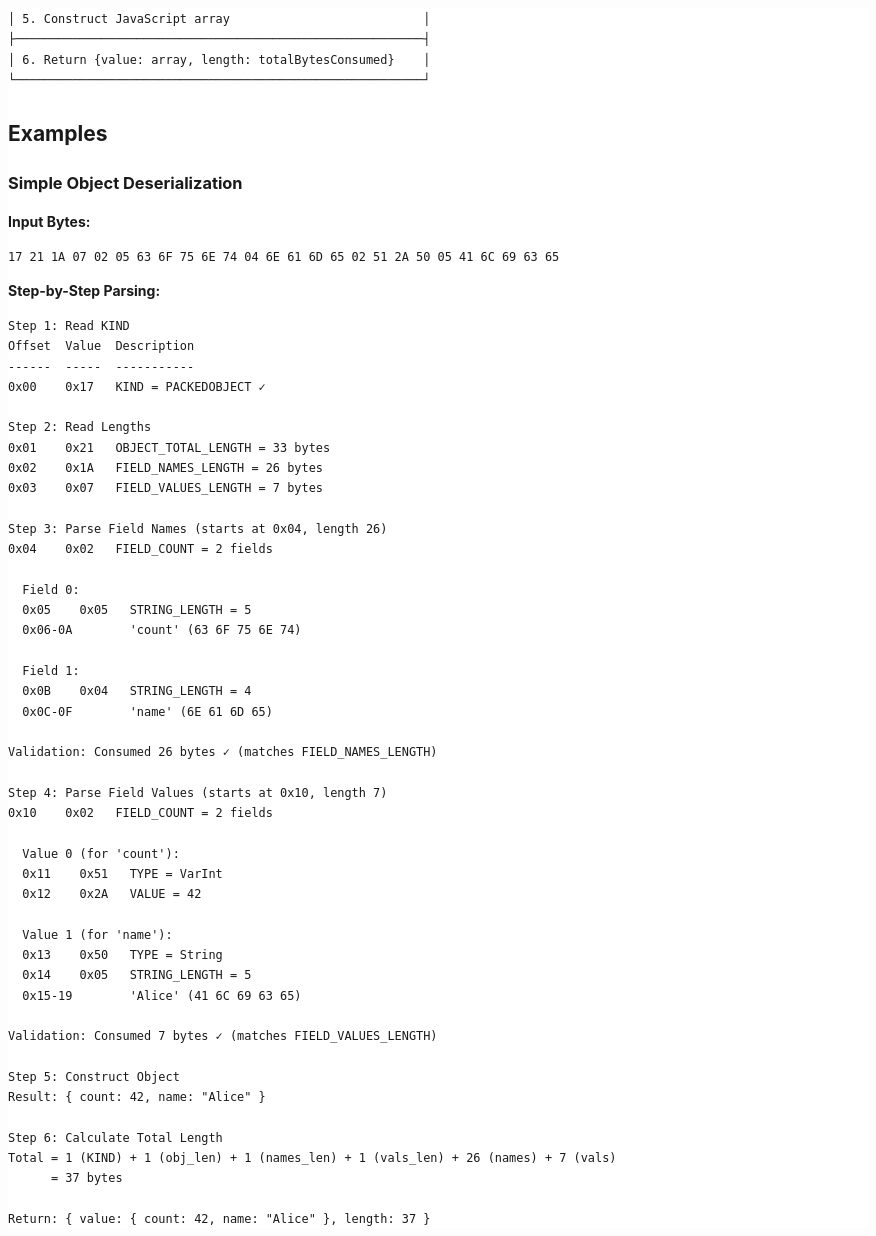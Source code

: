 ```
│ 5. Construct JavaScript array                           │
├─────────────────────────────────────────────────────────┤
│ 6. Return {value: array, length: totalBytesConsumed}    │
└─────────────────────────────────────────────────────────┘
```

## Examples

### Simple Object Deserialization

**Input Bytes:**
```
17 21 1A 07 02 05 63 6F 75 6E 74 04 6E 61 6D 65 02 51 2A 50 05 41 6C 69 63 65
```

**Step-by-Step Parsing:**

```
Step 1: Read KIND
Offset  Value  Description
------  -----  -----------
0x00    0x17   KIND = PACKEDOBJECT ✓

Step 2: Read Lengths
0x01    0x21   OBJECT_TOTAL_LENGTH = 33 bytes
0x02    0x1A   FIELD_NAMES_LENGTH = 26 bytes
0x03    0x07   FIELD_VALUES_LENGTH = 7 bytes

Step 3: Parse Field Names (starts at 0x04, length 26)
0x04    0x02   FIELD_COUNT = 2 fields

  Field 0:
  0x05    0x05   STRING_LENGTH = 5
  0x06-0A        'count' (63 6F 75 6E 74)

  Field 1:
  0x0B    0x04   STRING_LENGTH = 4
  0x0C-0F        'name' (6E 61 6D 65)

Validation: Consumed 26 bytes ✓ (matches FIELD_NAMES_LENGTH)

Step 4: Parse Field Values (starts at 0x10, length 7)
0x10    0x02   FIELD_COUNT = 2 fields

  Value 0 (for 'count'):
  0x11    0x51   TYPE = VarInt
  0x12    0x2A   VALUE = 42

  Value 1 (for 'name'):
  0x13    0x50   TYPE = String
  0x14    0x05   STRING_LENGTH = 5
  0x15-19        'Alice' (41 6C 69 63 65)

Validation: Consumed 7 bytes ✓ (matches FIELD_VALUES_LENGTH)

Step 5: Construct Object
Result: { count: 42, name: "Alice" }

Step 6: Calculate Total Length
Total = 1 (KIND) + 1 (obj_len) + 1 (names_len) + 1 (vals_len) + 26 (names) + 7 (vals)
      = 37 bytes

Return: { value: { count: 42, name: "Alice" }, length: 37 }
```
